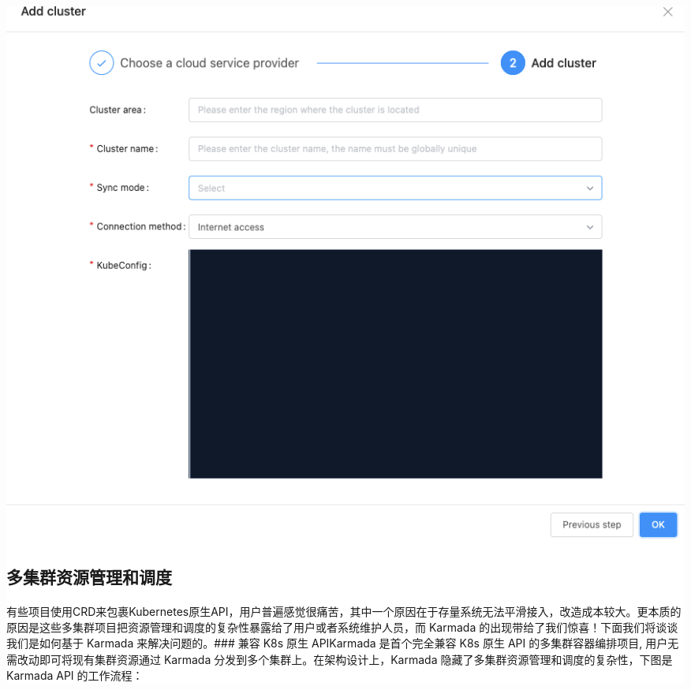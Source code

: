 ![MSP-Karmada集成-2](adoptions-ci123-msp-multicluster-2.png "MSP-Karmada集成-2")

## 多集群资源管理和调度

有些项目使用CRD来包裹Kubernetes原生API，用户普遍感觉很痛苦，其中一个原因在于存量系统无法平滑接入，改造成本较大。更本质的原因是这些多集群项目把资源管理和调度的复杂性暴露给了用户或者系统维护人员，而 Karmada 的出现带给了我们惊喜！下面我们将谈谈我们是如何基于 Karmada 来解决问题的。### 兼容 K8s 原生 APIKarmada 是⾸个完全兼容 K8s 原⽣ API 的多集群容器编排项⽬, 用户无需改动即可将现有集群资源通过 Karmada 分发到多个集群上。在架构设计上，Karmada 隐藏了多集群资源管理和调度的复杂性，下图是 Karmada API 的工作流程：
